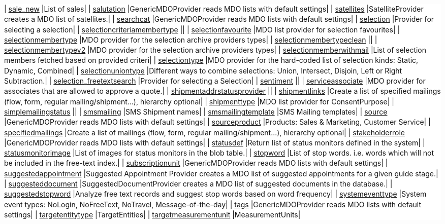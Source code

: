 | [sale_new](sale_new.md) |List of sales|
| [salutation](salutation.md) |GenericMDOProvider reads MDO lists with default settings|
| [satellites](satellites.md) |SatelliteProvider creates a MDO list of satellites.|
| [searchcat](searchcat.md) |GenericMDOProvider reads MDO lists with default settings|
| [selection](selection.md) |Provider for selecting a selection|
| [selectioncriteriamembertype](selectioncriteriamembertype.md) ||
| [selectionfavourite](selectionfavourite.md) |MDO list provider for selection favourites|
| [selectionmembertype](selectionmembertype.md) |MDO provider for the selection archive providers types|
| [selectionmembertypeclean](selectionmembertypeclean.md) ||
| [selectionmembertypev2](selectionmembertypev2.md) |MDO provider for the selection archive providers types|
| [selectionmemberwithmail](selectionmemberwithmail.md) |List of selection members fetched based on provided criteri|
| [selectiontype](selectiontype.md) |MDO provider for the hard-coded list of selection kinds: Static, Dynamic, Combined|
| [selectionuniontype](selectionuniontype.md) |Different ways to combine selections: Union, Intersect, Disjoin, Left or Right Subtraction.|
| [selection_freetextsearch](selection_freetextsearch.md) |Provider for selecting a Selection|
| [sentiment](sentiment.md) ||
| [serviceassociate](serviceassociate.md) |MDO provider for associates that are allowed to approve a quote.|
| [shipmentaddrstatusprovider](shipmentaddrstatusprovider.md) ||
| [shipmentlinks](shipmentlinks.md) |Create a list of specified mailings (flow, form, regular mailing/shipment...), hierarchy optional|
| [shipmenttype](shipmenttype.md) |MDO list provider for ConsentPurpose|
| [simplemailingstatus](simplemailingstatus.md) ||
| [smsmailing](smsmailing.md) |SMS Shipment names|
| [smsmailingtemplate](smsmailingtemplate.md) |SMS Mailing templates|
| [source](source.md) |GenericMDOProvider reads MDO lists with default settings|
| [sourceproduct](sourceproduct.md) |Products: Sales &amp; Marketing, Customer Service|
| [specifiedmailings](specifiedmailings.md) |Create a list of mailings (flow, form, regular mailing/shipment...), hierarchy optional|
| [stakeholderrole](stakeholderrole.md) |GenericMDOProvider reads MDO lists with default settings|
| [statusdef](statusdef.md) |Return list of status monitors defined in the system|
| [statusmonitorimage](statusmonitorimage.md) |List of images for status monitors in the blob table.|
| [stopword](stopword.md) |List of stop words. i.e. words which will not be included in the free-text index.|
| [subscriptionunit](subscriptionunit.md) |GenericMDOProvider reads MDO lists with default settings|
| [suggestedappointment](suggestedappointment.md) |Suggested Appointment Provider creates a MDO list of suggested appointments for a given guide stage.|
| [suggesteddocument](suggesteddocument.md) |SuggestedDocumentProvider creates a MDO list of suggested documents in the database.|
| [suggestedstopword](suggestedstopword.md) |Analyze free text records and suggest stop words based on word frequency|
| [systemeventtype](systemeventtype.md) |System event types: NoLogin, NoFreeText, NoTravel, Message-of-the-day|
| [tags](tags.md) |GenericMDOProvider reads MDO lists with default settings|
| [targetentitytype](targetentitytype.md) |TargetEntities|
| [targetmeasurementunit](targetmeasurementunit.md) |MeasurementUnits|